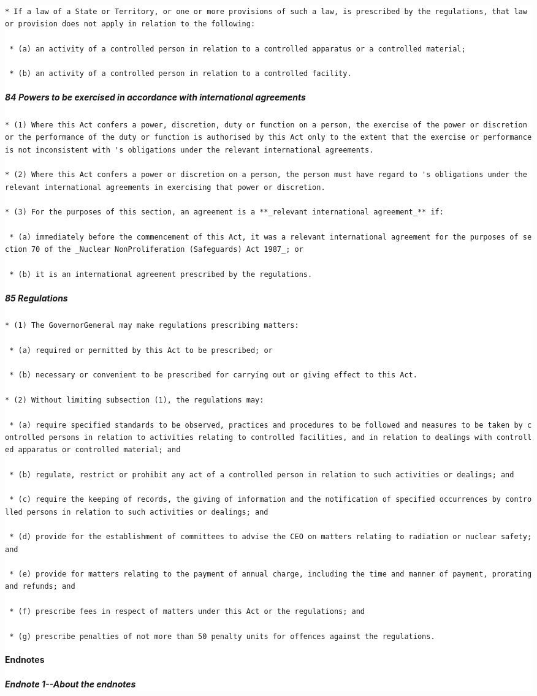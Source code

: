     * If a law of a State or Territory, or one or more provisions of such a law, is prescribed by the regulations, that law or provision does not apply in relation to the following:

     * (a) an activity of a controlled person in relation to a controlled apparatus or a controlled material;

     * (b) an activity of a controlled person in relation to a controlled facility.

##### 84  Powers to be exercised in accordance with international agreements

    * (1) Where this Act confers a power, discretion, duty or function on a person, the exercise of the power or discretion or the performance of the duty or function is authorised by this Act only to the extent that the exercise or performance is not inconsistent with 's obligations under the relevant international agreements.

    * (2) Where this Act confers a power or discretion on a person, the person must have regard to 's obligations under the relevant international agreements in exercising that power or discretion.

    * (3) For the purposes of this section, an agreement is a **_relevant international agreement_** if:

     * (a) immediately before the commencement of this Act, it was a relevant international agreement for the purposes of section 70 of the _Nuclear NonProliferation (Safeguards) Act 1987_; or

     * (b) it is an international agreement prescribed by the regulations.

##### 85  Regulations

    * (1) The GovernorGeneral may make regulations prescribing matters:

     * (a) required or permitted by this Act to be prescribed; or

     * (b) necessary or convenient to be prescribed for carrying out or giving effect to this Act.

    * (2) Without limiting subsection (1), the regulations may:

     * (a) require specified standards to be observed, practices and procedures to be followed and measures to be taken by controlled persons in relation to activities relating to controlled facilities, and in relation to dealings with controlled apparatus or controlled material; and 

     * (b) regulate, restrict or prohibit any act of a controlled person in relation to such activities or dealings; and

     * (c) require the keeping of records, the giving of information and the notification of specified occurrences by controlled persons in relation to such activities or dealings; and 

     * (d) provide for the establishment of committees to advise the CEO on matters relating to radiation or nuclear safety; and

     * (e) provide for matters relating to the payment of annual charge, including the time and manner of payment, prorating and refunds; and

     * (f) prescribe fees in respect of matters under this Act or the regulations; and

     * (g) prescribe penalties of not more than 50 penalty units for offences against the regulations.

#### Endnotes

##### Endnote 1--About the endnotes
